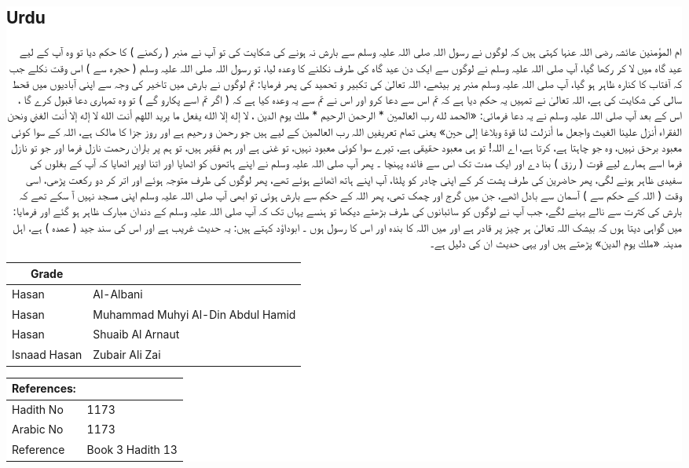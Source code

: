 ## Urdu


<div dir="rtl" lang="ur" style={{fontSize:'larger',backgroundColor:'#f8f9fa',padding:20}}>
ام المؤمنین عائشہ رضی اللہ عنہا کہتی ہیں کہ لوگوں نے رسول اللہ صلی اللہ علیہ وسلم سے بارش نہ ہونے کی شکایت کی تو آپ نے منبر ( رکھنے ) کا حکم دیا تو وہ آپ کے لیے عید گاہ میں لا کر رکھا گیا، آپ صلی اللہ علیہ وسلم نے لوگوں سے ایک دن عید گاہ کی طرف نکلنے کا وعدہ لیا، تو رسول اللہ صلی اللہ علیہ وسلم ( حجرہ سے ) اس وقت نکلے جب کہ آفتاب کا کنارہ ظاہر ہو گیا، آپ صلی اللہ علیہ وسلم منبر پر بیٹھے، اللہ تعالیٰ کی تکبیر و تحمید کی پھر فرمایا: تم لوگوں نے بارش میں تاخیر کی وجہ سے اپنی آبادیوں میں قحط سالی کی شکایت کی ہے، اللہ تعالیٰ نے تمہیں یہ حکم دیا ہے کہ تم اس سے دعا کرو اور اس نے تم سے یہ وعدہ کیا ہے کہ ( اگر تم اسے پکارو گے ) تو وہ تمہاری دعا قبول کرے گا ، اس کے بعد آپ صلی اللہ علیہ وسلم نے یہ دعا فرمائی: «الحمد لله رب العالمين * الرحمن الرحيم * ملك يوم الدين ‏، لا إله إلا الله يفعل ما يريد اللهم أنت الله لا إله إلا أنت الغني ونحن الفقراء أنزل علينا الغيث واجعل ما أنزلت لنا قوة وبلاغا إلى حين» یعنی تمام تعریفیں اللہ رب العالمین کے لیے ہیں جو رحمن و رحیم ہے اور روز جزا کا مالک ہے، اللہ کے سوا کوئی معبود برحق نہیں، وہ جو چاہتا ہے، کرتا ہے، اے اللہ! تو ہی معبود حقیقی ہے، تیرے سوا کوئی معبود نہیں، تو غنی ہے اور ہم فقیر ہیں، تو ہم پر باران رحمت نازل فرما اور جو تو نازل فرما اسے ہمارے لیے قوت ( رزق ) بنا دے اور ایک مدت تک اس سے فائدہ پہنچا ۔ پھر آپ صلی اللہ علیہ وسلم نے اپنے ہاتھوں کو اٹھایا اور اتنا اوپر اٹھایا کہ آپ کے بغلوں کی سفیدی ظاہر ہونے لگی، پھر حاضرین کی طرف پشت کر کے اپنی چادر کو پلٹا، آپ اپنے ہاتھ اٹھائے ہوئے تھے، پھر لوگوں کی طرف متوجہ ہوئے اور اتر کر دو رکعت پڑھی، اسی وقت ( اللہ کے حکم سے ) آسمان سے بادل اٹھے، جن میں گرج اور چمک تھی، پھر اللہ کے حکم سے بارش ہوئی تو ابھی آپ صلی اللہ علیہ وسلم اپنی مسجد نہیں آ سکے تھے کہ بارش کی کثرت سے نالے بہنے لگے، جب آپ نے لوگوں کو سائبانوں کی طرف بڑھتے دیکھا تو ہنسے یہاں تک کہ آپ صلی اللہ علیہ وسلم کے دندان مبارک ظاہر ہو گئے اور فرمایا: میں گواہی دیتا ہوں کہ بیشک اللہ تعالیٰ ہر چیز پر قادر ہے اور میں اللہ کا بندہ اور اس کا رسول ہوں ۔ ابوداؤد کہتے ہیں: یہ حدیث غریب ہے اور اس کی سند جید ( عمدہ ) ہے، اہل مدینہ «ملك يوم الدين» پڑھتے ہیں اور یہی حدیث ان کی دلیل ہے۔
</div>
<div style={{backgroundColor:'#f8f9fa',padding:20, marginBottom: 10}}><table> <thead> <tr> <th>Grade</th> <th></th> </tr> </thead> <tbody> <tr><td>Hasan</td><td>Al-Albani</td></tr><tr><td>Hasan</td><td>Muhammad Muhyi Al-Din Abdul Hamid</td></tr><tr><td>Hasan</td><td>Shuaib Al Arnaut</td></tr><tr><td>Isnaad Hasan</td><td>Zubair Ali Zai</td></tr></tbody></table><table> <thead> <tr> <th>References:</th> <th></th> </tr> </thead> <tbody><tr><td>Hadith No</td><td>1173</td></tr><tr><td>Arabic No</td><td>1173</td></tr><tr><td>Reference</td><td>Book 3 Hadith 13</td></tr></tbody></table></div>